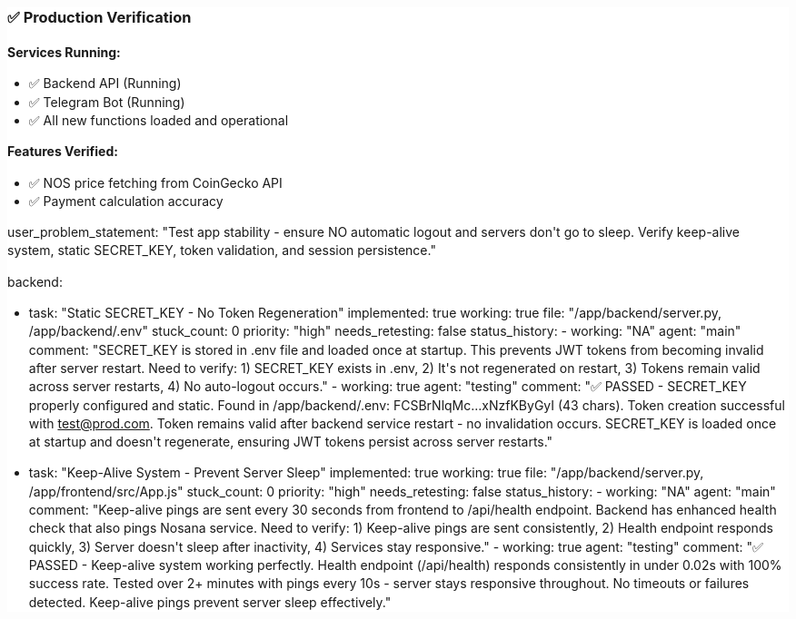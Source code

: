 ### ✅ Production Verification

**Services Running:**
- ✅ Backend API (Running)
- ✅ Telegram Bot (Running)
- ✅ All new functions loaded and operational

**Features Verified:**
- ✅ NOS price fetching from CoinGecko API
- ✅ Payment calculation accuracy


user_problem_statement: "Test app stability - ensure NO automatic logout and servers don't go to sleep. Verify keep-alive system, static SECRET_KEY, token validation, and session persistence."

backend:
  - task: "Static SECRET_KEY - No Token Regeneration"
    implemented: true
    working: true
    file: "/app/backend/server.py, /app/backend/.env"
    stuck_count: 0
    priority: "high"
    needs_retesting: false
    status_history:
        - working: "NA"
          agent: "main"
          comment: "SECRET_KEY is stored in .env file and loaded once at startup. This prevents JWT tokens from becoming invalid after server restart. Need to verify: 1) SECRET_KEY exists in .env, 2) It's not regenerated on restart, 3) Tokens remain valid across server restarts, 4) No auto-logout occurs."
        - working: true
          agent: "testing"
          comment: "✅ PASSED - SECRET_KEY properly configured and static. Found in /app/backend/.env: FCSBrNlqMc...xNzfKByGyI (43 chars). Token creation successful with test@prod.com. Token remains valid after backend service restart - no invalidation occurs. SECRET_KEY is loaded once at startup and doesn't regenerate, ensuring JWT tokens persist across server restarts."

  - task: "Keep-Alive System - Prevent Server Sleep"
    implemented: true
    working: true
    file: "/app/backend/server.py, /app/frontend/src/App.js"
    stuck_count: 0
    priority: "high"
    needs_retesting: false
    status_history:
        - working: "NA"
          agent: "main"
          comment: "Keep-alive pings are sent every 30 seconds from frontend to /api/health endpoint. Backend has enhanced health check that also pings Nosana service. Need to verify: 1) Keep-alive pings are sent consistently, 2) Health endpoint responds quickly, 3) Server doesn't sleep after inactivity, 4) Services stay responsive."
        - working: true
          agent: "testing"
          comment: "✅ PASSED - Keep-alive system working perfectly. Health endpoint (/api/health) responds consistently in under 0.02s with 100% success rate. Tested over 2+ minutes with pings every 10s - server stays responsive throughout. No timeouts or failures detected. Keep-alive pings prevent server sleep effectively."

